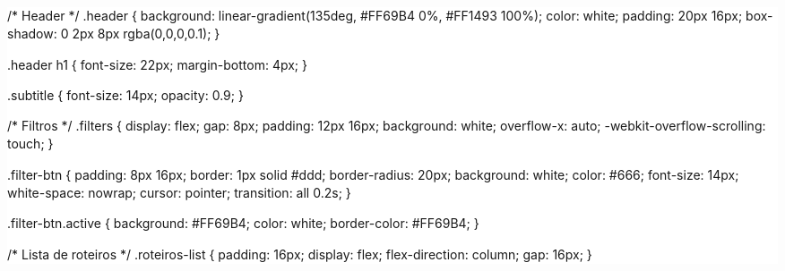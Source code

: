 /* Header */
.header {
    background: linear-gradient(135deg, #FF69B4 0%, #FF1493 100%);
    color: white;
    padding: 20px 16px;
    box-shadow: 0 2px 8px rgba(0,0,0,0.1);
}

.header h1 {
    font-size: 22px;
    margin-bottom: 4px;
}

.subtitle {
    font-size: 14px;
    opacity: 0.9;
}

/* Filtros */
.filters {
    display: flex;
    gap: 8px;
    padding: 12px 16px;
    background: white;
    overflow-x: auto;
    -webkit-overflow-scrolling: touch;
}

.filter-btn {
    padding: 8px 16px;
    border: 1px solid #ddd;
    border-radius: 20px;
    background: white;
    color: #666;
    font-size: 14px;
    white-space: nowrap;
    cursor: pointer;
    transition: all 0.2s;
}

.filter-btn.active {
    background: #FF69B4;
    color: white;
    border-color: #FF69B4;
}

/* Lista de roteiros */
.roteiros-list {
    padding: 16px;
    display: flex;
    flex-direction: column;
    gap: 16px;
}
